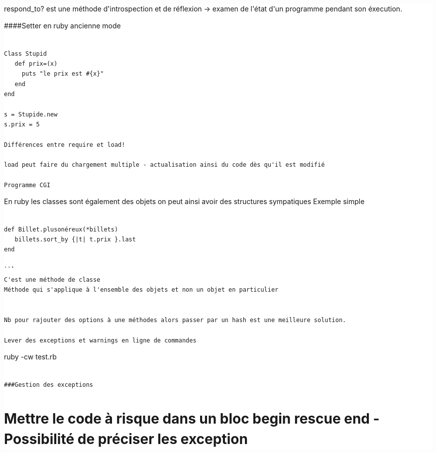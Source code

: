respond_to? est une méthode d'introspection et de réflexion -> examen de l'état d'un programme pendant son éxecution.

####Setter en ruby ancienne mode

```

Class Stupid
   def prix=(x)
     puts "le prix est #{x}"
   end
end

s = Stupide.new
s.prix = 5

Différences entre require et load!

load peut faire du chargement multiple - actualisation ainsi du code dès qu'il est modifié

Programme CGI 

```

En ruby les classes sont également des objets on peut ainsi avoir des structures sympatiques
Exemple simple

```

def Billet.plusonéreux(*billets)
   billets.sort_by {|t| t.prix }.last
end

``̀`
C'est une méthode de classe
Méthode qui s'applique à l'ensemble des objets et non un objet en particulier


Nb pour rajouter des options à une méthodes alors passer par un hash est une meilleure solution.

Lever des exceptions et warnings en ligne de commandes

```
ruby -cw test.rb

```

###Gestion des exceptions

```
# Mettre le code à risque dans un bloc begin rescue end - Possibilité de préciser les exception

